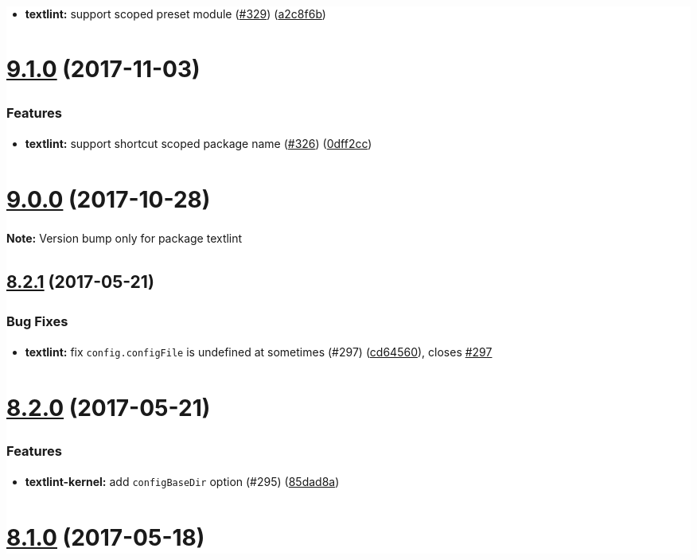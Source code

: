 * **textlint:** support scoped preset module  ([#329](https://github.com/textlint/textlint/issues/329)) ([a2c8f6b](https://github.com/textlint/textlint/commit/a2c8f6b))




<a name="9.1.0"></a>
# [9.1.0](https://github.com/textlint/textlint/compare/textlint@9.0.1...textlint@9.1.0) (2017-11-03)


### Features

* **textlint:** support shortcut scoped package name ([#326](https://github.com/textlint/textlint/issues/326)) ([0dff2cc](https://github.com/textlint/textlint/commit/0dff2cc))




<a name="9.0.0"></a>
# [9.0.0](https://github.com/textlint/textlint/compare/textlint@9.0.0-beta.0...textlint@9.0.0) (2017-10-28)




**Note:** Version bump only for package textlint

<a name="8.2.1"></a>
## [8.2.1](https://github.com/textlint/textlint/compare/textlint@8.2.0...textlint@8.2.1) (2017-05-21)


### Bug Fixes

* **textlint:** fix `config.configFile` is undefined at sometimes (#297) ([cd64560](https://github.com/textlint/textlint/commit/cd64560)), closes [#297](https://github.com/textlint/textlint/issues/297)




<a name="8.2.0"></a>
# [8.2.0](https://github.com/textlint/textlint/compare/textlint@8.1.0...textlint@8.2.0) (2017-05-21)


### Features

* **textlint-kernel:** add `configBaseDir` option (#295) ([85dad8a](https://github.com/textlint/textlint/commit/85dad8a))




<a name="8.1.0"></a>
# [8.1.0](https://github.com/textlint/textlint/compare/textlint@8.0.1...textlint@8.1.0) (2017-05-18)
